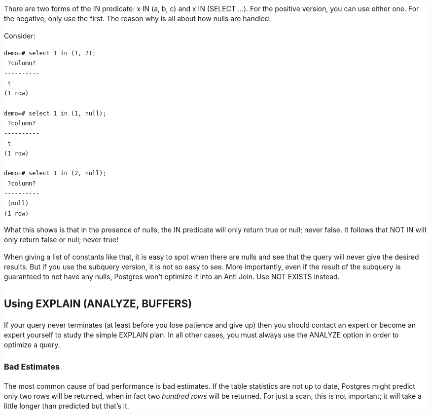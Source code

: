 There are two forms of the IN predicate: x IN (a, b, c) and x IN (SELECT …). For the positive version, you can use either one. For the negative, only use the first. The reason why is all about how nulls are handled.

 

Consider:

```
demo=# select 1 in (1, 2);
 ?column?
----------
 t
(1 row)

demo=# select 1 in (1, null);
 ?column?
----------
 t
(1 row)

demo=# select 1 in (2, null);
 ?column?
----------
 (null)
(1 row)
```

What this shows is that in the presence of nulls, the IN predicate will only return true or null; never false. It follows that NOT IN will only return false or null; never true!

 

When giving a list of constants like that, it is easy to spot when there are nulls and see that the query will never give the desired results. But if you use the subquery version, it is not so easy to see. More importantly, even if the result of the subquery is guaranteed to not have any nulls, Postgres won’t optimize it into an Anti Join. Use NOT EXISTS instead.

 



 

## Using EXPLAIN (ANALYZE, BUFFERS)

If your query never terminates (at least before you lose patience and give up) then you should contact an expert or become an expert yourself to study the simple EXPLAIN plan. In all other cases, you must always use the ANALYZE option in order to optimize a query.

 



 

### Bad Estimates

The most common cause of bad performance is bad estimates. If the table statistics are not up to date, Postgres might predict only two rows will be returned, when in fact two *hundred rows* will be returned. For just a scan, this is not important; it will take a little longer than predicted but that’s it.
